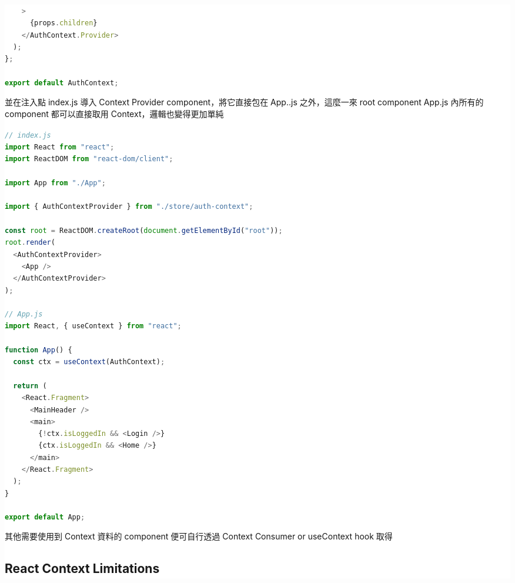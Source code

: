 ```js
    >
      {props.children}
    </AuthContext.Provider>
  );
};

export default AuthContext;
```

並在注入點 index.js 導入 Context Provider component，將它直接包在 App..js 之外，這麼一來 root component App.js 內所有的 component 都可以直接取用 Context，邏輯也變得更加單純

```js
// index.js
import React from "react";
import ReactDOM from "react-dom/client";

import App from "./App";

import { AuthContextProvider } from "./store/auth-context";

const root = ReactDOM.createRoot(document.getElementById("root"));
root.render(
  <AuthContextProvider>
    <App />
  </AuthContextProvider>
);

// App.js
import React, { useContext } from "react";

function App() {
  const ctx = useContext(AuthContext);

  return (
    <React.Fragment>
      <MainHeader />
      <main>
        {!ctx.isLoggedIn && <Login />}
        {ctx.isLoggedIn && <Home />}
      </main>
    </React.Fragment>
  );
}

export default App;
```

其他需要使用到 Context 資料的 component 便可自行透過 Context Consumer or useContext hook 取得

## React Context Limitations
